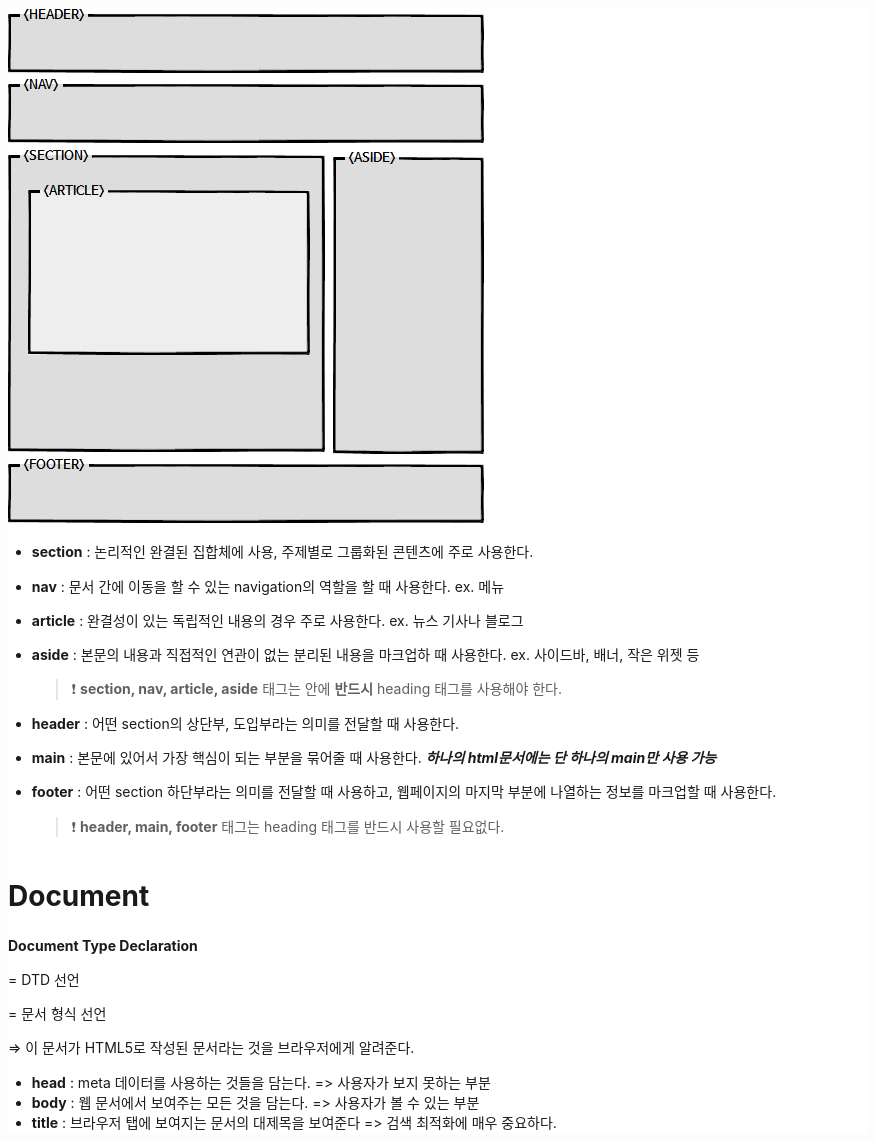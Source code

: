 ![section](/assets/images/html/section.png)

- **section** : 논리적인 완결된 집합체에 사용, 주제별로 그룹화된 콘텐츠에 주로 사용한다.
- **nav** : 문서 간에 이동을 할 수 있는 navigation의 역할을 할 때 사용한다. ex. 메뉴
- **article** : 완결성이 있는 독립적인 내용의 경우 주로 사용한다. ex. 뉴스 기사나 블로그
- **aside** : 본문의 내용과 직접적인 연관이 없는 분리된 내용을 마크업하 때 사용한다. ex. 사이드바, 배너, 작은 위젯 등

  > ❗️ **section, nav, article, aside** 태그는 안에 **반드시** heading 태그를 사용해야 한다.

- **header** : 어떤 section의 상단부, 도입부라는 의미를 전달할 때 사용한다.
- **main** : 본문에 있어서 가장 핵심이 되는 부분을 묶어줄 때 사용한다. **_하나의 html문서에는 단 하나의 main만 사용 가능_**
- **footer** : 어떤 section 하단부라는 의미를 전달할 때 사용하고, 웹페이지의 마지막 부분에 나열하는 정보를 마크업할 때 사용한다.
  > ❗️ **header, main, footer** 태그는 heading 태그를 반드시 사용할 필요없다.

# Document

**Document Type Declaration**

= DTD 선언

= 문서 형식 선언

⇒ 이 문서가 HTML5로 작성된 문서라는 것을 브라우저에게 알려준다.

- **head** : meta 데이터를 사용하는 것들을 담는다. => 사용자가 보지 못하는 부분
- **body** : 웹 문서에서 보여주는 모든 것을 담는다. => 사용자가 볼 수 있는 부분
- **title** : 브라우저 탭에 보여지는 문서의 대제목을 보여준다 => 검색 최적화에 매우 중요하다.
